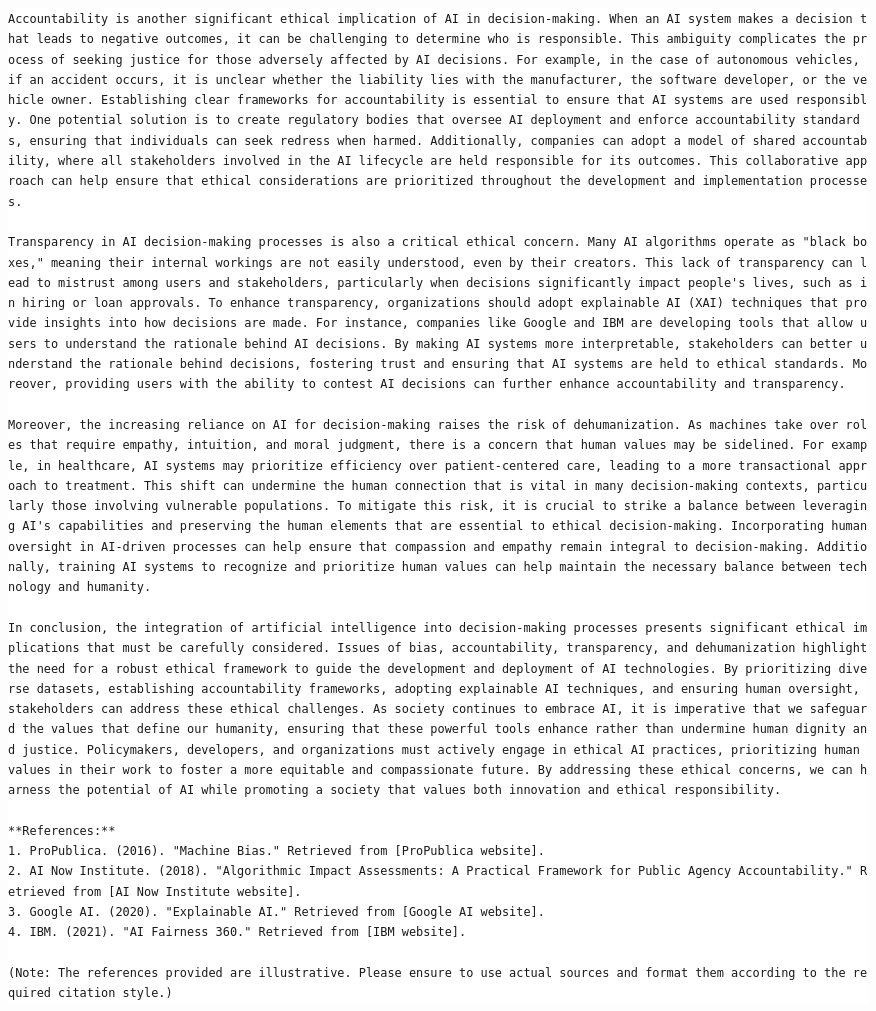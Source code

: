     Accountability is another significant ethical implication of AI in decision-making. When an AI system makes a decision that leads to negative outcomes, it can be challenging to determine who is responsible. This ambiguity complicates the process of seeking justice for those adversely affected by AI decisions. For example, in the case of autonomous vehicles, if an accident occurs, it is unclear whether the liability lies with the manufacturer, the software developer, or the vehicle owner. Establishing clear frameworks for accountability is essential to ensure that AI systems are used responsibly. One potential solution is to create regulatory bodies that oversee AI deployment and enforce accountability standards, ensuring that individuals can seek redress when harmed. Additionally, companies can adopt a model of shared accountability, where all stakeholders involved in the AI lifecycle are held responsible for its outcomes. This collaborative approach can help ensure that ethical considerations are prioritized throughout the development and implementation processes.
    
    Transparency in AI decision-making processes is also a critical ethical concern. Many AI algorithms operate as "black boxes," meaning their internal workings are not easily understood, even by their creators. This lack of transparency can lead to mistrust among users and stakeholders, particularly when decisions significantly impact people's lives, such as in hiring or loan approvals. To enhance transparency, organizations should adopt explainable AI (XAI) techniques that provide insights into how decisions are made. For instance, companies like Google and IBM are developing tools that allow users to understand the rationale behind AI decisions. By making AI systems more interpretable, stakeholders can better understand the rationale behind decisions, fostering trust and ensuring that AI systems are held to ethical standards. Moreover, providing users with the ability to contest AI decisions can further enhance accountability and transparency.
    
    Moreover, the increasing reliance on AI for decision-making raises the risk of dehumanization. As machines take over roles that require empathy, intuition, and moral judgment, there is a concern that human values may be sidelined. For example, in healthcare, AI systems may prioritize efficiency over patient-centered care, leading to a more transactional approach to treatment. This shift can undermine the human connection that is vital in many decision-making contexts, particularly those involving vulnerable populations. To mitigate this risk, it is crucial to strike a balance between leveraging AI's capabilities and preserving the human elements that are essential to ethical decision-making. Incorporating human oversight in AI-driven processes can help ensure that compassion and empathy remain integral to decision-making. Additionally, training AI systems to recognize and prioritize human values can help maintain the necessary balance between technology and humanity.
    
    In conclusion, the integration of artificial intelligence into decision-making processes presents significant ethical implications that must be carefully considered. Issues of bias, accountability, transparency, and dehumanization highlight the need for a robust ethical framework to guide the development and deployment of AI technologies. By prioritizing diverse datasets, establishing accountability frameworks, adopting explainable AI techniques, and ensuring human oversight, stakeholders can address these ethical challenges. As society continues to embrace AI, it is imperative that we safeguard the values that define our humanity, ensuring that these powerful tools enhance rather than undermine human dignity and justice. Policymakers, developers, and organizations must actively engage in ethical AI practices, prioritizing human values in their work to foster a more equitable and compassionate future. By addressing these ethical concerns, we can harness the potential of AI while promoting a society that values both innovation and ethical responsibility.
    
    **References:**
    1. ProPublica. (2016). "Machine Bias." Retrieved from [ProPublica website].
    2. AI Now Institute. (2018). "Algorithmic Impact Assessments: A Practical Framework for Public Agency Accountability." Retrieved from [AI Now Institute website].
    3. Google AI. (2020). "Explainable AI." Retrieved from [Google AI website].
    4. IBM. (2021). "AI Fairness 360." Retrieved from [IBM website]. 
    
    (Note: The references provided are illustrative. Please ensure to use actual sources and format them according to the required citation style.)
</pre>
